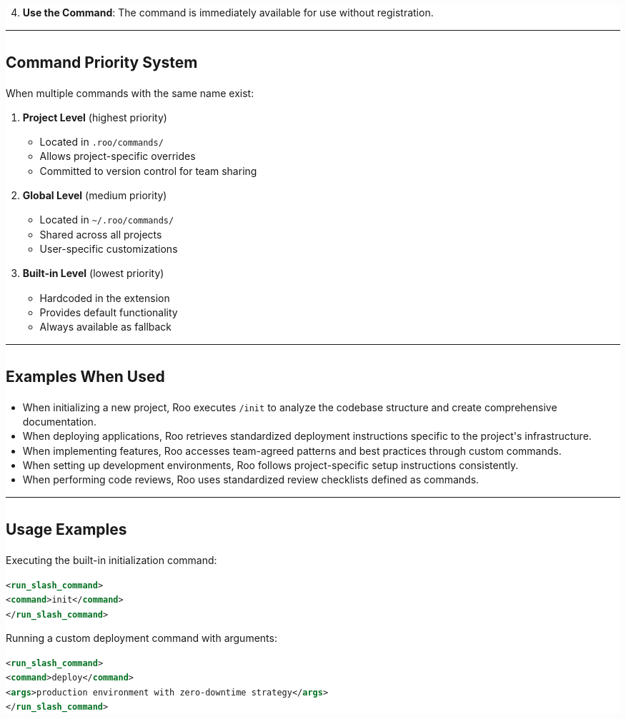 4. **Use the Command**:
   The command is immediately available for use without registration.

---

## Command Priority System

When multiple commands with the same name exist:

1. **Project Level** (highest priority)
   - Located in `.roo/commands/`
   - Allows project-specific overrides
   - Committed to version control for team sharing

2. **Global Level** (medium priority)
   - Located in `~/.roo/commands/`
   - Shared across all projects
   - User-specific customizations

3. **Built-in Level** (lowest priority)
   - Hardcoded in the extension
   - Provides default functionality
   - Always available as fallback

---

## Examples When Used

- When initializing a new project, Roo executes `/init` to analyze the codebase structure and create comprehensive documentation.
- When deploying applications, Roo retrieves standardized deployment instructions specific to the project's infrastructure.
- When implementing features, Roo accesses team-agreed patterns and best practices through custom commands.
- When setting up development environments, Roo follows project-specific setup instructions consistently.
- When performing code reviews, Roo uses standardized review checklists defined as commands.

---

## Usage Examples

Executing the built-in initialization command:
```xml
<run_slash_command>
<command>init</command>
</run_slash_command>
```

Running a custom deployment command with arguments:
```xml
<run_slash_command>
<command>deploy</command>
<args>production environment with zero-downtime strategy</args>
</run_slash_command>
```
